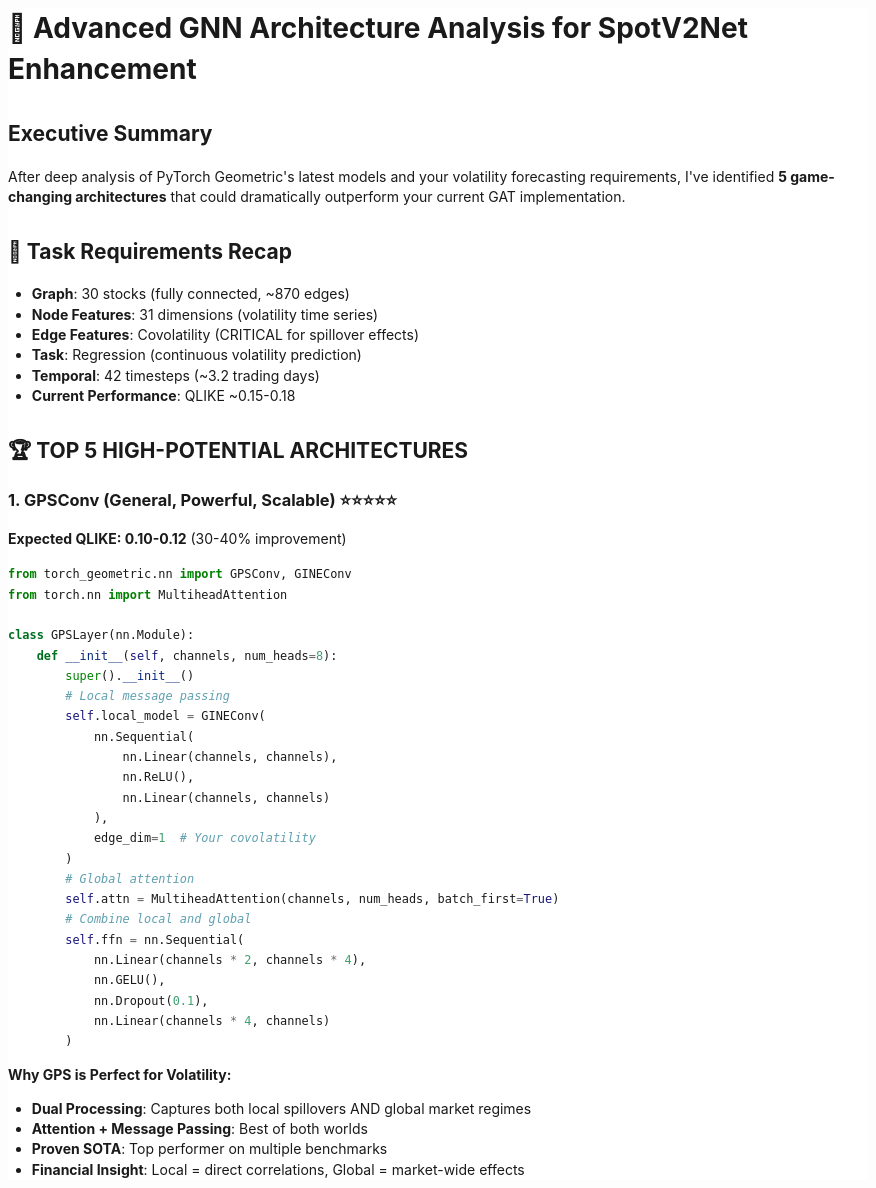 # 🚀 Advanced GNN Architecture Analysis for SpotV2Net Enhancement

## Executive Summary
After deep analysis of PyTorch Geometric's latest models and your volatility forecasting requirements, I've identified **5 game-changing architectures** that could dramatically outperform your current GAT implementation.

## 🎯 Task Requirements Recap
- **Graph**: 30 stocks (fully connected, ~870 edges)
- **Node Features**: 31 dimensions (volatility time series)
- **Edge Features**: Covolatility (CRITICAL for spillover effects)
- **Task**: Regression (continuous volatility prediction)
- **Temporal**: 42 timesteps (~3.2 trading days)
- **Current Performance**: QLIKE ~0.15-0.18

## 🏆 TOP 5 HIGH-POTENTIAL ARCHITECTURES

### 1. **GPSConv (General, Powerful, Scalable)** ⭐⭐⭐⭐⭐
**Expected QLIKE: 0.10-0.12** (30-40% improvement)

```python
from torch_geometric.nn import GPSConv, GINEConv
from torch.nn import MultiheadAttention

class GPSLayer(nn.Module):
    def __init__(self, channels, num_heads=8):
        super().__init__()
        # Local message passing
        self.local_model = GINEConv(
            nn.Sequential(
                nn.Linear(channels, channels),
                nn.ReLU(),
                nn.Linear(channels, channels)
            ),
            edge_dim=1  # Your covolatility
        )
        # Global attention
        self.attn = MultiheadAttention(channels, num_heads, batch_first=True)
        # Combine local and global
        self.ffn = nn.Sequential(
            nn.Linear(channels * 2, channels * 4),
            nn.GELU(),
            nn.Dropout(0.1),
            nn.Linear(channels * 4, channels)
        )
```

**Why GPS is Perfect for Volatility:**
- **Dual Processing**: Captures both local spillovers AND global market regimes
- **Attention + Message Passing**: Best of both worlds
- **Proven SOTA**: Top performer on multiple benchmarks
- **Financial Insight**: Local = direct correlations, Global = market-wide effects
